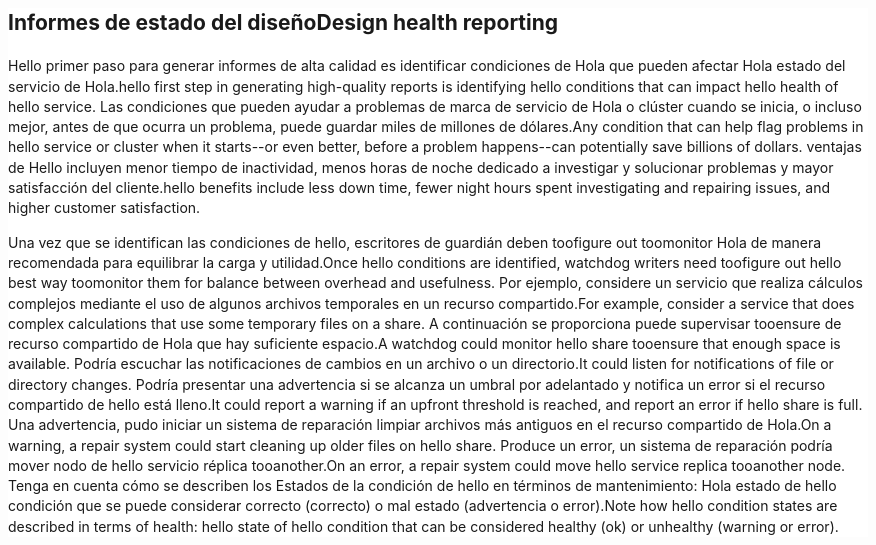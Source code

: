 ## <a name="design-health-reporting"></a><span data-ttu-id="4daf1-202">Informes de estado del diseño</span><span class="sxs-lookup"><span data-stu-id="4daf1-202">Design health reporting</span></span>
<span data-ttu-id="4daf1-203">Hello primer paso para generar informes de alta calidad es identificar condiciones de Hola que pueden afectar Hola estado del servicio de Hola.</span><span class="sxs-lookup"><span data-stu-id="4daf1-203">hello first step in generating high-quality reports is identifying hello conditions that can impact hello health of hello service.</span></span> <span data-ttu-id="4daf1-204">Las condiciones que pueden ayudar a problemas de marca de servicio de Hola o clúster cuando se inicia, o incluso mejor, antes de que ocurra un problema, puede guardar miles de millones de dólares.</span><span class="sxs-lookup"><span data-stu-id="4daf1-204">Any condition that can help flag problems in hello service or cluster when it starts--or even better, before a problem happens--can potentially save billions of dollars.</span></span> <span data-ttu-id="4daf1-205">ventajas de Hello incluyen menor tiempo de inactividad, menos horas de noche dedicado a investigar y solucionar problemas y mayor satisfacción del cliente.</span><span class="sxs-lookup"><span data-stu-id="4daf1-205">hello benefits include less down time, fewer night hours spent investigating and repairing issues, and higher customer satisfaction.</span></span>

<span data-ttu-id="4daf1-206">Una vez que se identifican las condiciones de hello, escritores de guardián deben toofigure out toomonitor Hola de manera recomendada para equilibrar la carga y utilidad.</span><span class="sxs-lookup"><span data-stu-id="4daf1-206">Once hello conditions are identified, watchdog writers need toofigure out hello best way toomonitor them for balance between overhead and usefulness.</span></span> <span data-ttu-id="4daf1-207">Por ejemplo, considere un servicio que realiza cálculos complejos mediante el uso de algunos archivos temporales en un recurso compartido.</span><span class="sxs-lookup"><span data-stu-id="4daf1-207">For example, consider a service that does complex calculations that use some temporary files on a share.</span></span> <span data-ttu-id="4daf1-208">A continuación se proporciona puede supervisar tooensure de recurso compartido de Hola que hay suficiente espacio.</span><span class="sxs-lookup"><span data-stu-id="4daf1-208">A watchdog could monitor hello share tooensure that enough space is available.</span></span> <span data-ttu-id="4daf1-209">Podría escuchar las notificaciones de cambios en un archivo o un directorio.</span><span class="sxs-lookup"><span data-stu-id="4daf1-209">It could listen for notifications of file or directory changes.</span></span> <span data-ttu-id="4daf1-210">Podría presentar una advertencia si se alcanza un umbral por adelantado y notifica un error si el recurso compartido de hello está lleno.</span><span class="sxs-lookup"><span data-stu-id="4daf1-210">It could report a warning if an upfront threshold is reached, and report an error if hello share is full.</span></span> <span data-ttu-id="4daf1-211">Una advertencia, pudo iniciar un sistema de reparación limpiar archivos más antiguos en el recurso compartido de Hola.</span><span class="sxs-lookup"><span data-stu-id="4daf1-211">On a warning, a repair system could start cleaning up older files on hello share.</span></span> <span data-ttu-id="4daf1-212">Produce un error, un sistema de reparación podría mover nodo de hello servicio réplica tooanother.</span><span class="sxs-lookup"><span data-stu-id="4daf1-212">On an error, a repair system could move hello service replica tooanother node.</span></span> <span data-ttu-id="4daf1-213">Tenga en cuenta cómo se describen los Estados de la condición de hello en términos de mantenimiento: Hola estado de hello condición que se puede considerar correcto (correcto) o mal estado (advertencia o error).</span><span class="sxs-lookup"><span data-stu-id="4daf1-213">Note how hello condition states are described in terms of health: hello state of hello condition that can be considered healthy (ok) or unhealthy (warning or error).</span></span>
